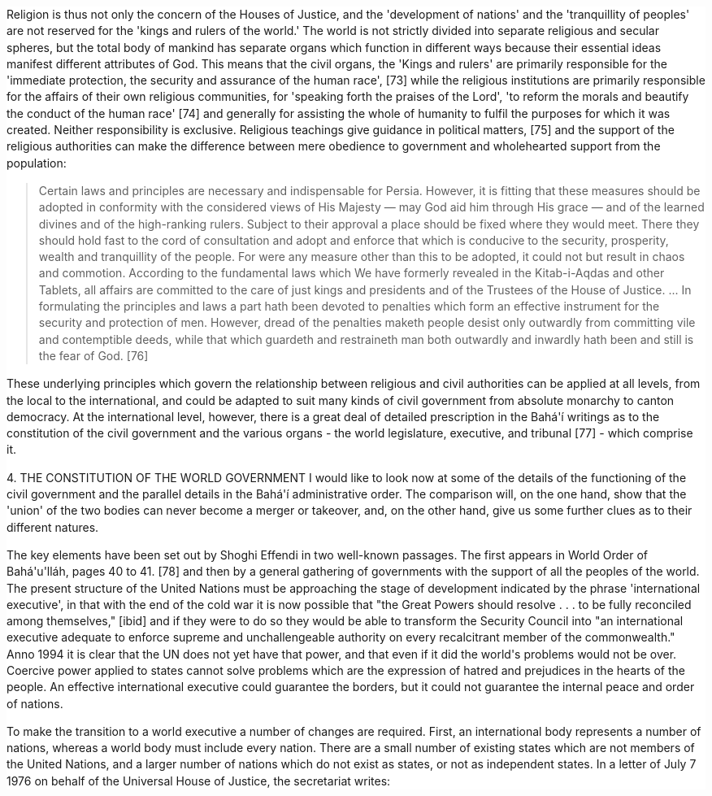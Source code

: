 Religion is thus not only the concern of the Houses of Justice, and the 'development of nations' and the 'tranquillity of peoples' are not reserved for the 'kings and rulers of the world.' The world is not strictly divided into separate religious and secular spheres, but the total body of mankind has separate organs which function in different ways because their essential ideas manifest different attributes of God. This means that the civil organs, the 'Kings and rulers' are primarily responsible for the 'immediate protection, the security and assurance of the human race', \[73\] while the religious institutions are primarily responsible for the affairs of their own religious communities, for 'speaking forth the praises of the Lord', 'to reform the morals and beautify the conduct of the human race' \[74\] and generally for assisting the whole of humanity to fulfil the purposes for which it was created. Neither responsibility is exclusive. Religious teachings give guidance in political matters, \[75\] and the support of the religious authorities can make the difference between mere obedience to government and wholehearted support from the population:

> Certain laws and principles are necessary and indispensable for Persia. However, it is fitting that these measures should be adopted in conformity with the considered views of His Majesty — may God aid him through His grace — and of the learned divines and of the high-ranking rulers. Subject to their approval a place should be fixed where they would meet. There they should hold fast to the cord of consultation and adopt and enforce that which is conducive to the security, prosperity, wealth and tranquillity of the people. For were any measure other than this to be adopted, it could not but result in chaos and commotion. According to the fundamental laws which We have formerly revealed in the Kitab-i-Aqdas and other Tablets, all affairs are committed to the care of just kings and presidents and of the Trustees of the House of Justice. ... In formulating the principles and laws a part hath been devoted to penalties which form an effective instrument for the security and protection of men. However, dread of the penalties maketh people desist only outwardly from committing vile and contemptible deeds, while that which guardeth and restraineth man both outwardly and inwardly hath been and still is the fear of God. \[76\]

These underlying principles which govern the relationship between religious and civil authorities can be applied at all levels, from the local to the international, and could be adapted to suit many kinds of civil government from absolute monarchy to canton democracy. At the international level, however, there is a great deal of detailed prescription in the Bahá'í writings as to the constitution of the civil government and the various organs - the world legislature, executive, and tribunal \[77\] - which comprise it.

4\. THE CONSTITUTION OF THE WORLD GOVERNMENT I would like to look now at some of the details of the functioning of the civil government and the parallel details in the Bahá'í administrative order. The comparison will, on the one hand, show that the 'union' of the two bodies can never become a merger or takeover, and, on the other hand, give us some further clues as to their different natures.

The key elements have been set out by Shoghi Effendi in two well-known passages. The first appears in World Order of Bahá'u'lláh, pages 40 to 41. \[78\] and then by a general gathering of governments with the support of all the peoples of the world. The present structure of the United Nations must be approaching the stage of development indicated by the phrase 'international executive', in that with the end of the cold war it is now possible that "the Great Powers should resolve . . . to be fully reconciled among themselves," \[ibid\] and if they were to do so they would be able to transform the Security Council into "an international executive adequate to enforce supreme and unchallengeable authority on every recalcitrant member of the commonwealth." Anno 1994 it is clear that the UN does not yet have that power, and that even if it did the world's problems would not be over. Coercive power applied to states cannot solve problems which are the expression of hatred and prejudices in the hearts of the people. An effective international executive could guarantee the borders, but it could not guarantee the internal peace and order of nations.

To make the transition to a world executive a number of changes are required. First, an international body represents a number of nations, whereas a world body must include every nation. There are a small number of existing states which are not members of the United Nations, and a larger number of nations which do not exist as states, or not as independent states. In a letter of July 7 1976 on behalf of the Universal House of Justice, the secretariat writes:
